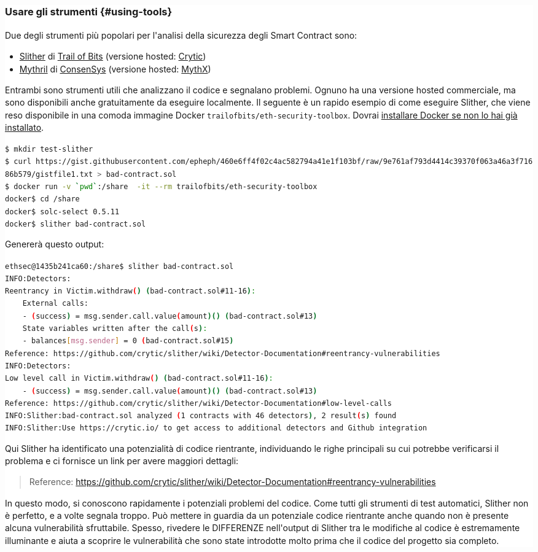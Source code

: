 ### Usare gli strumenti {#using-tools}

Due degli strumenti più popolari per l'analisi della sicurezza degli Smart Contract sono:

- [Slither](https://github.com/crytic/slither) di [Trail of Bits](https://www.trailofbits.com/) (versione hosted: [Crytic](https://crytic.io/))
- [Mythril](https://github.com/ConsenSys/mythril) di [ConsenSys](https://consensys.net/) (versione hosted: [MythX](https://mythx.io/))

Entrambi sono strumenti utili che analizzano il codice e segnalano problemi. Ognuno ha una versione hosted commerciale, ma sono disponibili anche gratuitamente da eseguire localmente. Il seguente è un rapido esempio di come eseguire Slither, che viene reso disponibile in una comoda immagine Docker `trailofbits/eth-security-toolbox`. Dovrai [installare Docker se non lo hai già installato](https://docs.docker.com/get-docker/).

```bash
$ mkdir test-slither
$ curl https://gist.githubusercontent.com/epheph/460e6ff4f02c4ac582794a41e1f103bf/raw/9e761af793d4414c39370f063a46a3f71686b579/gistfile1.txt > bad-contract.sol
$ docker run -v `pwd`:/share  -it --rm trailofbits/eth-security-toolbox
docker$ cd /share
docker$ solc-select 0.5.11
docker$ slither bad-contract.sol
```

Genererà questo output:

```bash
ethsec@1435b241ca60:/share$ slither bad-contract.sol
INFO:Detectors:
Reentrancy in Victim.withdraw() (bad-contract.sol#11-16):
    External calls:
    - (success) = msg.sender.call.value(amount)() (bad-contract.sol#13)
    State variables written after the call(s):
    - balances[msg.sender] = 0 (bad-contract.sol#15)
Reference: https://github.com/crytic/slither/wiki/Detector-Documentation#reentrancy-vulnerabilities
INFO:Detectors:
Low level call in Victim.withdraw() (bad-contract.sol#11-16):
    - (success) = msg.sender.call.value(amount)() (bad-contract.sol#13)
Reference: https://github.com/crytic/slither/wiki/Detector-Documentation#low-level-calls
INFO:Slither:bad-contract.sol analyzed (1 contracts with 46 detectors), 2 result(s) found
INFO:Slither:Use https://crytic.io/ to get access to additional detectors and Github integration
```

Qui Slither ha identificato una potenzialità di codice rientrante, individuando le righe principali su cui potrebbe verificarsi il problema e ci fornisce un link per avere maggiori dettagli:

> Reference: https://github.com/crytic/slither/wiki/Detector-Documentation#reentrancy-vulnerabilities

In questo modo, si conoscono rapidamente i potenziali problemi del codice. Come tutti gli strumenti di test automatici, Slither non è perfetto, e a volte segnala troppo. Può mettere in guardia da un potenziale codice rientrante anche quando non è presente alcuna vulnerabilità sfruttabile. Spesso, rivedere le DIFFERENZE nell'output di Slither tra le modifiche al codice è estremamente illuminante e aiuta a scoprire le vulnerabilità che sono state introdotte molto prima che il codice del progetto sia completo.
